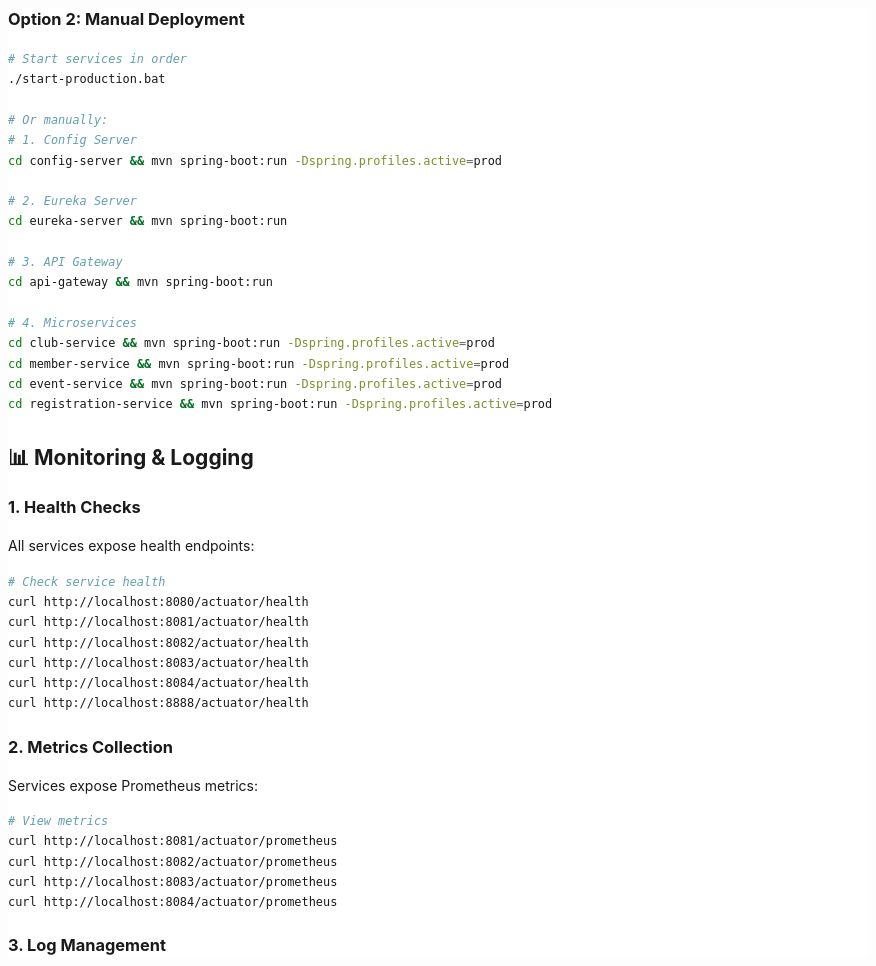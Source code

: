 ### Option 2: Manual Deployment

```bash
# Start services in order
./start-production.bat

# Or manually:
# 1. Config Server
cd config-server && mvn spring-boot:run -Dspring.profiles.active=prod

# 2. Eureka Server
cd eureka-server && mvn spring-boot:run

# 3. API Gateway
cd api-gateway && mvn spring-boot:run

# 4. Microservices
cd club-service && mvn spring-boot:run -Dspring.profiles.active=prod
cd member-service && mvn spring-boot:run -Dspring.profiles.active=prod
cd event-service && mvn spring-boot:run -Dspring.profiles.active=prod
cd registration-service && mvn spring-boot:run -Dspring.profiles.active=prod
```

## 📊 Monitoring & Logging

### 1. Health Checks

All services expose health endpoints:

```bash
# Check service health
curl http://localhost:8080/actuator/health
curl http://localhost:8081/actuator/health
curl http://localhost:8082/actuator/health
curl http://localhost:8083/actuator/health
curl http://localhost:8084/actuator/health
curl http://localhost:8888/actuator/health
```

### 2. Metrics Collection

Services expose Prometheus metrics:

```bash
# View metrics
curl http://localhost:8081/actuator/prometheus
curl http://localhost:8082/actuator/prometheus
curl http://localhost:8083/actuator/prometheus
curl http://localhost:8084/actuator/prometheus
```

### 3. Log Management
